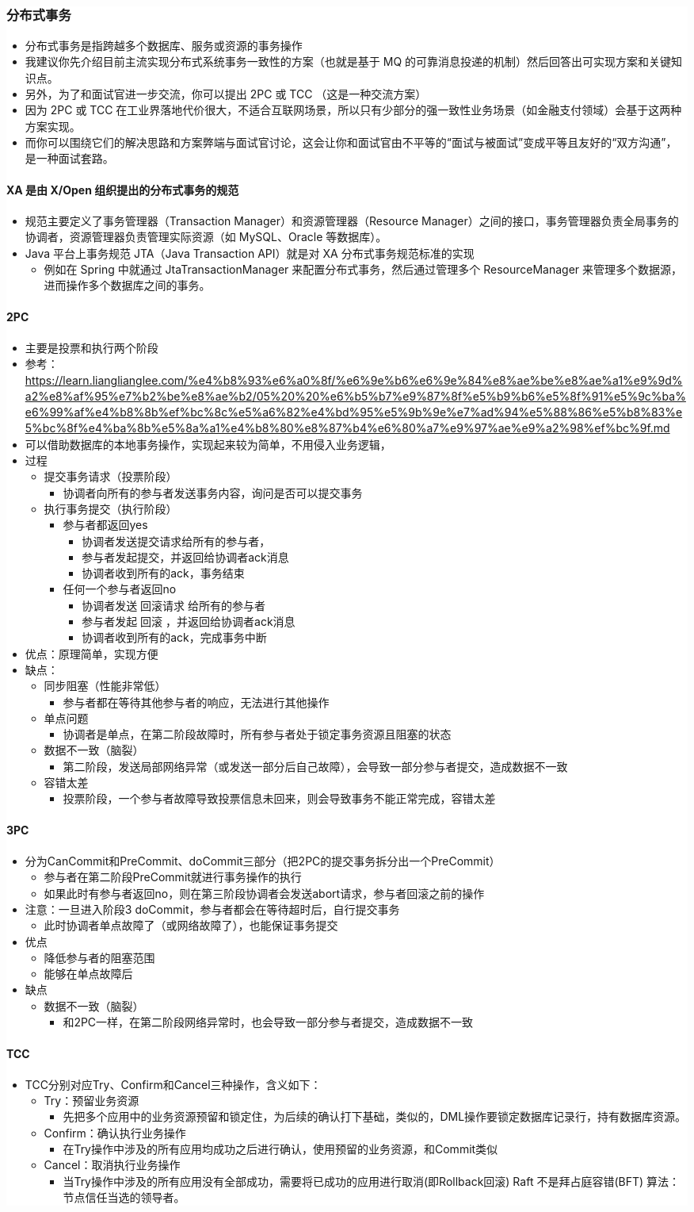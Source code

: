 ### 分布式事务
- 分布式事务是指跨越多个数据库、服务或资源的事务操作
- 我建议你先介绍目前主流实现分布式系统事务一致性的方案（也就是基于 MQ 的可靠消息投递的机制）然后回答出可实现方案和关键知识点。
- 另外，为了和面试官进一步交流，你可以提出 2PC 或 TCC （这是一种交流方案）
- 因为 2PC 或 TCC 在工业界落地代价很大，不适合互联网场景，所以只有少部分的强一致性业务场景（如金融支付领域）会基于这两种方案实现。
- 而你可以围绕它们的解决思路和方案弊端与面试官讨论，这会让你和面试官由不平等的“面试与被面试”变成平等且友好的“双方沟通”，是一种面试套路。
#### XA 是由 X/Open 组织提出的分布式事务的规范
- 规范主要定义了事务管理器（Transaction Manager）和资源管理器（Resource Manager）之间的接口，事务管理器负责全局事务的协调者，资源管理器负责管理实际资源（如 MySQL、Oracle 等数据库）。
- Java 平台上事务规范 JTA（Java Transaction API）就是对 XA 分布式事务规范标准的实现
  - 例如在 Spring 中就通过 JtaTransactionManager 来配置分布式事务，然后通过管理多个 ResourceManager 来管理多个数据源，进而操作多个数据库之间的事务。
#### 2PC
- 主要是投票和执行两个阶段
- 参考：https://learn.lianglianglee.com/%e4%b8%93%e6%a0%8f/%e6%9e%b6%e6%9e%84%e8%ae%be%e8%ae%a1%e9%9d%a2%e8%af%95%e7%b2%be%e8%ae%b2/05%20%20%e6%b5%b7%e9%87%8f%e5%b9%b6%e5%8f%91%e5%9c%ba%e6%99%af%e4%b8%8b%ef%bc%8c%e5%a6%82%e4%bd%95%e5%9b%9e%e7%ad%94%e5%88%86%e5%b8%83%e5%bc%8f%e4%ba%8b%e5%8a%a1%e4%b8%80%e8%87%b4%e6%80%a7%e9%97%ae%e9%a2%98%ef%bc%9f.md
- 可以借助数据库的本地事务操作，实现起来较为简单，不用侵入业务逻辑，
- 过程
  - 提交事务请求（投票阶段）
    - 协调者向所有的参与者发送事务内容，询问是否可以提交事务
  - 执行事务提交（执行阶段）
    - 参与者都返回yes
      - 协调者发送提交请求给所有的参与者，
      - 参与者发起提交，并返回给协调者ack消息
      - 协调者收到所有的ack，事务结束
    - 任何一个参与者返回no
      - 协调者发送 回滚请求 给所有的参与者
      - 参与者发起 回滚 ，并返回给协调者ack消息
      - 协调者收到所有的ack，完成事务中断
- 优点：原理简单，实现方便
- 缺点：
  - 同步阻塞（性能非常低）
    - 参与者都在等待其他参与者的响应，无法进行其他操作
  - 单点问题
    - 协调者是单点，在第二阶段故障时，所有参与者处于锁定事务资源且阻塞的状态
  - 数据不一致（脑裂）
    - 第二阶段，发送局部网络异常（或发送一部分后自己故障），会导致一部分参与者提交，造成数据不一致
  - 容错太差
    - 投票阶段，一个参与者故障导致投票信息未回来，则会导致事务不能正常完成，容错太差
#### 3PC
- 分为CanCommit和PreCommit、doCommit三部分（把2PC的提交事务拆分出一个PreCommit）
  - 参与者在第二阶段PreCommit就进行事务操作的执行
  - 如果此时有参与者返回no，则在第三阶段协调者会发送abort请求，参与者回滚之前的操作
- 注意：一旦进入阶段3 doCommit，参与者都会在等待超时后，自行提交事务
  - 此时协调者单点故障了（或网络故障了），也能保证事务提交
- 优点
  - 降低参与者的阻塞范围
  - 能够在单点故障后
- 缺点
  - 数据不一致（脑裂）
    - 和2PC一样，在第二阶段网络异常时，也会导致一部分参与者提交，造成数据不一致
#### TCC
  - TCC分别对应Try、Confirm和Cancel三种操作，含义如下：
    - Try：预留业务资源
      - 先把多个应用中的业务资源预留和锁定住，为后续的确认打下基础，类似的，DML操作要锁定数据库记录行，持有数据库资源。
    - Confirm：确认执行业务操作
      - 在Try操作中涉及的所有应用均成功之后进行确认，使用预留的业务资源，和Commit类似
    - Cancel：取消执行业务操作
      - 当Try操作中涉及的所有应用没有全部成功，需要将已成功的应用进行取消(即Rollback回滚)
        Raft 不是拜占庭容错(BFT) 算法：节点信任当选的领导者。